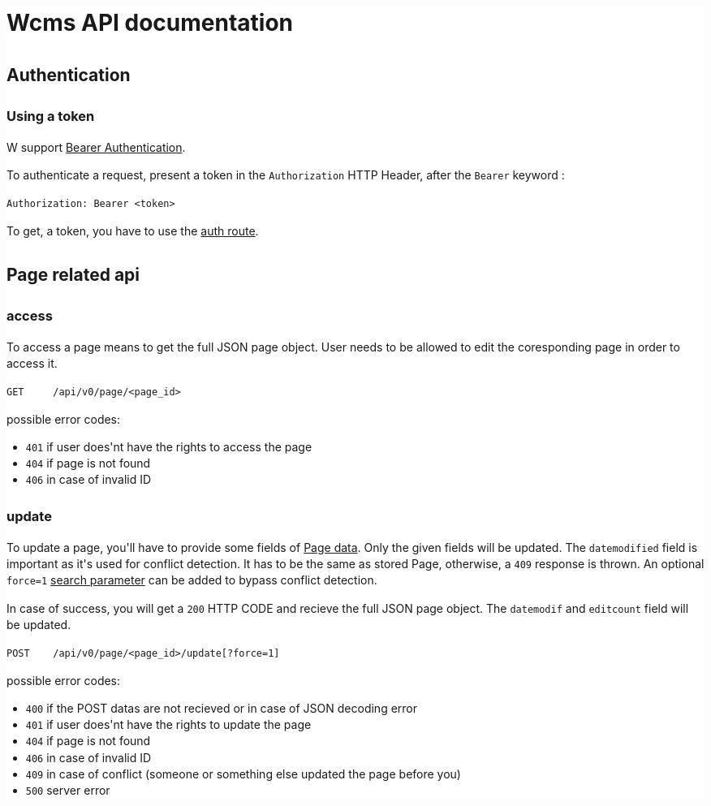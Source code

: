 Wcms API documentation
=================

Authentication
--------------

### Using a token

W support [Bearer Authentication](https://swagger.io/docs/specification/v3_0/authentication/bearer-authentication/).

To authenticate a request, present a token in the `Authorization` HTTP Header, after the `Bearer` keyword :

    Authorization: Bearer <token>

To get, a token, you have to use the [auth route](#auth).


Page related api
----------------


### access

To access a page means to get the full JSON page object. User needs to be allowed to edit the coresponding page in order to access it.

    GET     /api/v0/page/<page_id>

possible error codes:

- `401` if user does'nt have the rights to access the page
- `404` if page is not found
- `406` in case of invalid ID

### update

To update a page, you'll have to provide some fields of [Page data](#page).
Only the given fields will be updated.
The `datemodified` field is important as it's used for conflict detection. It has to be the same as stored Page, otherwise, a `409` response is thrown.
An optional `force=1` [search parameter](https://developer.mozilla.org/en-US/docs/Web/API/URL/search) can be added to bypass conflict detection.

In case of success, you will get a `200` HTTP CODE and recieve the full JSON page object.
The `datemodif` and `editcount` field will be updated.

    POST    /api/v0/page/<page_id>/update[?force=1]

possible error codes:

- `400` if the POST datas are not recieved or in case of JSON decoding error
- `401` if user does'nt have the rights to update the page
- `404` if page is not found
- `406` in case of invalid ID
- `409` in case of conflict (someone or something else updated the page before you)
- `500` server error
